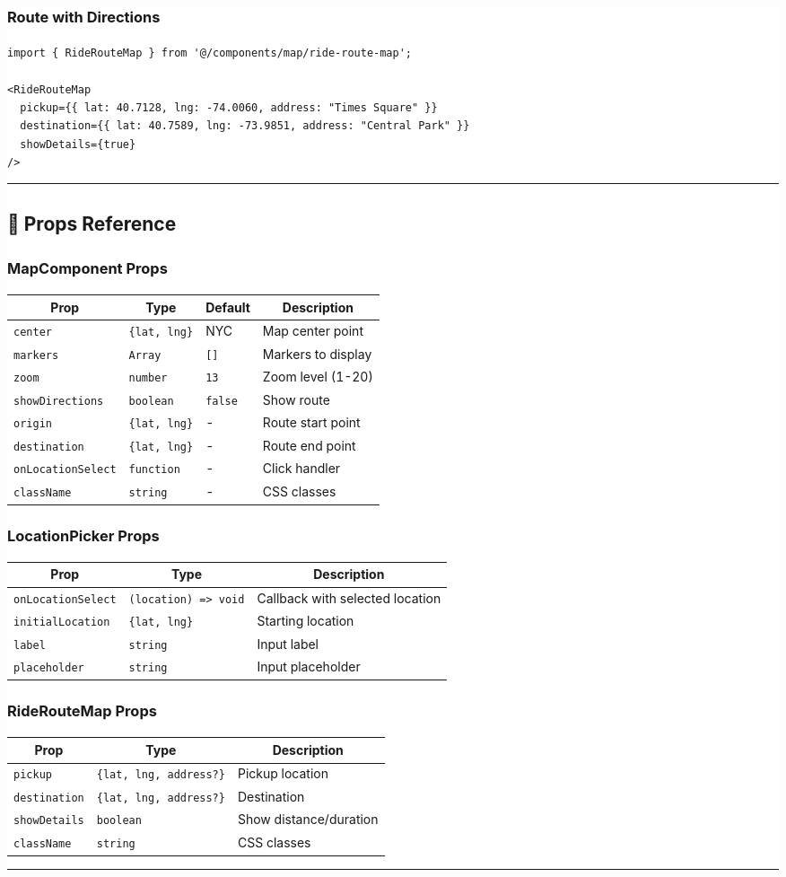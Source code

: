 ### Route with Directions
```tsx
import { RideRouteMap } from '@/components/map/ride-route-map';

<RideRouteMap
  pickup={{ lat: 40.7128, lng: -74.0060, address: "Times Square" }}
  destination={{ lat: 40.7589, lng: -73.9851, address: "Central Park" }}
  showDetails={true}
/>
```

---

## 🔧 Props Reference

### MapComponent Props
| Prop | Type | Default | Description |
|------|------|---------|-------------|
| `center` | `{lat, lng}` | NYC | Map center point |
| `markers` | `Array` | `[]` | Markers to display |
| `zoom` | `number` | `13` | Zoom level (1-20) |
| `showDirections` | `boolean` | `false` | Show route |
| `origin` | `{lat, lng}` | - | Route start point |
| `destination` | `{lat, lng}` | - | Route end point |
| `onLocationSelect` | `function` | - | Click handler |
| `className` | `string` | - | CSS classes |

### LocationPicker Props
| Prop | Type | Description |
|------|------|-------------|
| `onLocationSelect` | `(location) => void` | Callback with selected location |
| `initialLocation` | `{lat, lng}` | Starting location |
| `label` | `string` | Input label |
| `placeholder` | `string` | Input placeholder |

### RideRouteMap Props
| Prop | Type | Description |
|------|------|-------------|
| `pickup` | `{lat, lng, address?}` | Pickup location |
| `destination` | `{lat, lng, address?}` | Destination |
| `showDetails` | `boolean` | Show distance/duration |
| `className` | `string` | CSS classes |

---